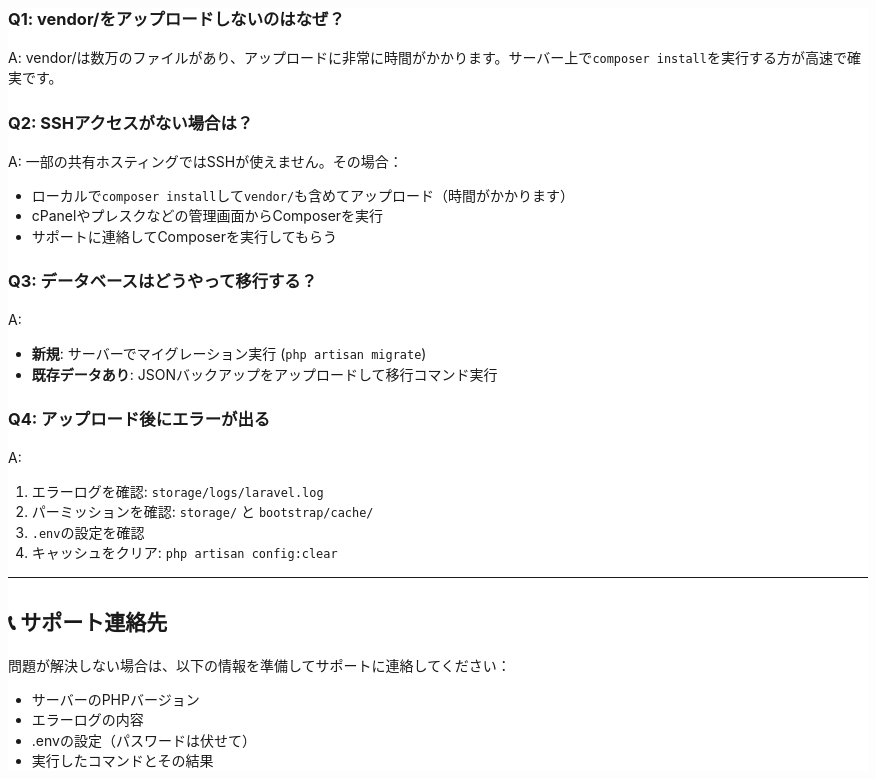 ### Q1: vendor/をアップロードしないのはなぜ？
A: vendor/は数万のファイルがあり、アップロードに非常に時間がかかります。サーバー上で`composer install`を実行する方が高速で確実です。

### Q2: SSHアクセスがない場合は？
A: 一部の共有ホスティングではSSHが使えません。その場合：
- ローカルで`composer install`して`vendor/`も含めてアップロード（時間がかかります）
- cPanelやプレスクなどの管理画面からComposerを実行
- サポートに連絡してComposerを実行してもらう

### Q3: データベースはどうやって移行する？
A: 
- **新規**: サーバーでマイグレーション実行 (`php artisan migrate`)
- **既存データあり**: JSONバックアップをアップロードして移行コマンド実行

### Q4: アップロード後にエラーが出る
A: 
1. エラーログを確認: `storage/logs/laravel.log`
2. パーミッションを確認: `storage/` と `bootstrap/cache/`
3. `.env`の設定を確認
4. キャッシュをクリア: `php artisan config:clear`

---

## 📞 サポート連絡先

問題が解決しない場合は、以下の情報を準備してサポートに連絡してください：
- サーバーのPHPバージョン
- エラーログの内容
- .envの設定（パスワードは伏せて）
- 実行したコマンドとその結果

